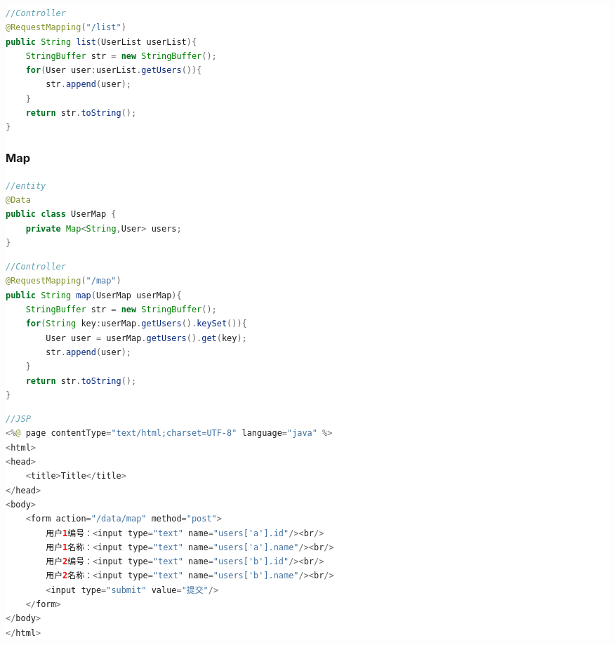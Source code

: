 ```java
//Controller
@RequestMapping("/list")
public String list(UserList userList){
    StringBuffer str = new StringBuffer();
    for(User user:userList.getUsers()){
        str.append(user);
    }
    return str.toString();
}
```

### Map

```java
//entity
@Data
public class UserMap {
    private Map<String,User> users;
}
```

```java
//Controller
@RequestMapping("/map")
public String map(UserMap userMap){
    StringBuffer str = new StringBuffer();
    for(String key:userMap.getUsers().keySet()){
        User user = userMap.getUsers().get(key);
        str.append(user);
    }
    return str.toString();
}
```

```java
//JSP
<%@ page contentType="text/html;charset=UTF-8" language="java" %>
<html>
<head>
    <title>Title</title>
</head>
<body>
    <form action="/data/map" method="post">
        用户1编号：<input type="text" name="users['a'].id"/><br/>
        用户1名称：<input type="text" name="users['a'].name"/><br/>
        用户2编号：<input type="text" name="users['b'].id"/><br/>
        用户2名称：<input type="text" name="users['b'].name"/><br/>
        <input type="submit" value="提交"/>
    </form>
</body>
</html>
```
